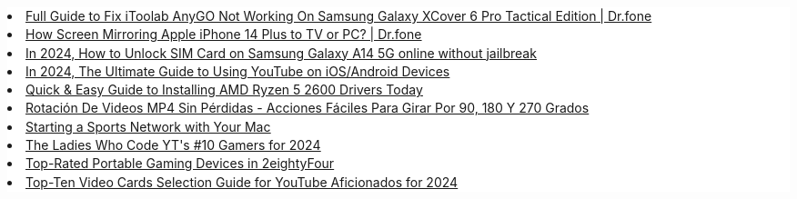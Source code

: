 <li><a href="https://fake-location.techidaily.com/full-guide-to-fix-itoolab-anygo-not-working-on-samsung-galaxy-xcover-6-pro-tactical-edition-drfone-by-drfone-virtual-android/"><u>Full Guide to Fix iToolab AnyGO Not Working On Samsung Galaxy XCover 6 Pro Tactical Edition | Dr.fone</u></a></li>
<li><a href="https://screen-mirror.techidaily.com/how-screen-mirroring-apple-iphone-14-plus-to-tv-or-pc-drfone-by-drfone-ios/"><u>How Screen Mirroring Apple iPhone 14 Plus to TV or PC? | Dr.fone</u></a></li>
<li><a href="https://sim-unlock.techidaily.com/in-2024-how-to-unlock-sim-card-on-samsung-galaxy-a14-5g-online-without-jailbreak-by-drfone-android/"><u>In 2024, How to Unlock SIM Card on Samsung Galaxy A14 5G online without jailbreak</u></a></li>
<li><a href="https://youtube-docs.techidaily.com/24-the-ultimate-guide-to-using-youtube-on-iosandroid-devices/"><u>In 2024, The Ultimate Guide to Using YouTube on iOS/Android Devices</u></a></li>
<li><a href="https://win-dash.techidaily.com/quick-and-easy-guide-to-installing-amd-ryzen-5-2600-drivers-today/"><u>Quick & Easy Guide to Installing AMD Ryzen 5 2600 Drivers Today</u></a></li>
<li><a href="https://discover-alternatives.techidaily.com/rotacion-de-videos-mp4-sin-perdidas-acciones-faciles-para-girar-por-90-180-y-270-grados/"><u>Rotación De Videos MP4 Sin Pérdidas - Acciones Fáciles Para Girar Por 90, 180 Y 270 Grados</u></a></li>
<li><a href="https://youtube-docs.techidaily.com/ing-a-sports-network-with-your-mac/"><u>Starting a Sports Network with Your Mac</u></a></li>
<li><a href="https://youtube-docs.techidaily.com/adies-who-code-yts-10-gamers-for-2024/"><u>The Ladies Who Code  YT's #10 Gamers for 2024</u></a></li>
<li><a href="https://buynow-info.techidaily.com/top-rated-portable-gaming-devices-in-2eightyfour/"><u>Top-Rated Portable Gaming Devices in 2eightyFour</u></a></li>
<li><a href="https://youtube-docs.techidaily.com/en-video-cards-selection-guide-for-youtube-aficionados-for-2024/"><u>Top-Ten Video Cards Selection Guide for YouTube Aficionados for 2024</u></a></li>
</ul></div>
